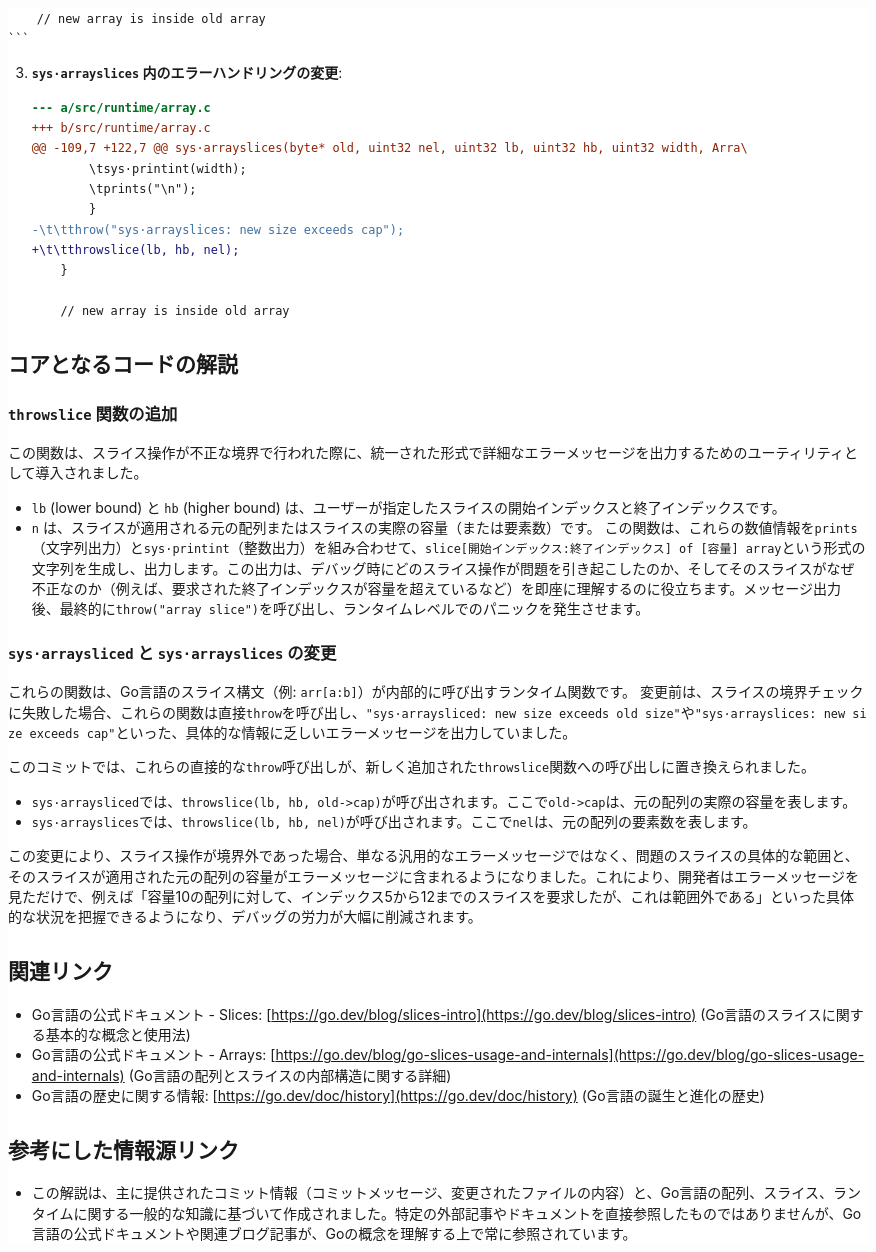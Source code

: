      	// new array is inside old array
    ```

3.  **`sys·arrayslices` 内のエラーハンドリングの変更**:
    ```diff
    --- a/src/runtime/array.c
    +++ b/src/runtime/array.c
    @@ -109,7 +122,7 @@ sys·arrayslices(byte* old, uint32 nel, uint32 lb, uint32 hb, uint32 width, Arra\
     		\tsys·printint(width);
     		\tprints("\n");
     		}
    -\t\tthrow("sys·arrayslices: new size exceeds cap");
    +\t\tthrowslice(lb, hb, nel);
     	}
     
     	// new array is inside old array
    ```

## コアとなるコードの解説

### `throwslice` 関数の追加

この関数は、スライス操作が不正な境界で行われた際に、統一された形式で詳細なエラーメッセージを出力するためのユーティリティとして導入されました。
*   `lb` (lower bound) と `hb` (higher bound) は、ユーザーが指定したスライスの開始インデックスと終了インデックスです。
*   `n` は、スライスが適用される元の配列またはスライスの実際の容量（または要素数）です。
この関数は、これらの数値情報を`prints`（文字列出力）と`sys·printint`（整数出力）を組み合わせて、`slice[開始インデックス:終了インデックス] of [容量] array`という形式の文字列を生成し、出力します。この出力は、デバッグ時にどのスライス操作が問題を引き起こしたのか、そしてそのスライスがなぜ不正なのか（例えば、要求された終了インデックスが容量を超えているなど）を即座に理解するのに役立ちます。メッセージ出力後、最終的に`throw("array slice")`を呼び出し、ランタイムレベルでのパニックを発生させます。

### `sys·arraysliced` と `sys·arrayslices` の変更

これらの関数は、Go言語のスライス構文（例: `arr[a:b]`）が内部的に呼び出すランタイム関数です。
変更前は、スライスの境界チェックに失敗した場合、これらの関数は直接`throw`を呼び出し、`"sys·arraysliced: new size exceeds old size"`や`"sys·arrayslices: new size exceeds cap"`といった、具体的な情報に乏しいエラーメッセージを出力していました。

このコミットでは、これらの直接的な`throw`呼び出しが、新しく追加された`throwslice`関数への呼び出しに置き換えられました。
*   `sys·arraysliced`では、`throwslice(lb, hb, old->cap)`が呼び出されます。ここで`old->cap`は、元の配列の実際の容量を表します。
*   `sys·arrayslices`では、`throwslice(lb, hb, nel)`が呼び出されます。ここで`nel`は、元の配列の要素数を表します。

この変更により、スライス操作が境界外であった場合、単なる汎用的なエラーメッセージではなく、問題のスライスの具体的な範囲と、そのスライスが適用された元の配列の容量がエラーメッセージに含まれるようになりました。これにより、開発者はエラーメッセージを見ただけで、例えば「容量10の配列に対して、インデックス5から12までのスライスを要求したが、これは範囲外である」といった具体的な状況を把握できるようになり、デバッグの労力が大幅に削減されます。

## 関連リンク

*   Go言語の公式ドキュメント - Slices: [https://go.dev/blog/slices-intro](https://go.dev/blog/slices-intro) (Go言語のスライスに関する基本的な概念と使用法)
*   Go言語の公式ドキュメント - Arrays: [https://go.dev/blog/go-slices-usage-and-internals](https://go.dev/blog/go-slices-usage-and-internals) (Go言語の配列とスライスの内部構造に関する詳細)
*   Go言語の歴史に関する情報: [https://go.dev/doc/history](https://go.dev/doc/history) (Go言語の誕生と進化の歴史)

## 参考にした情報源リンク

*   この解説は、主に提供されたコミット情報（コミットメッセージ、変更されたファイルの内容）と、Go言語の配列、スライス、ランタイムに関する一般的な知識に基づいて作成されました。特定の外部記事やドキュメントを直接参照したものではありませんが、Go言語の公式ドキュメントや関連ブログ記事が、Goの概念を理解する上で常に参照されています。
